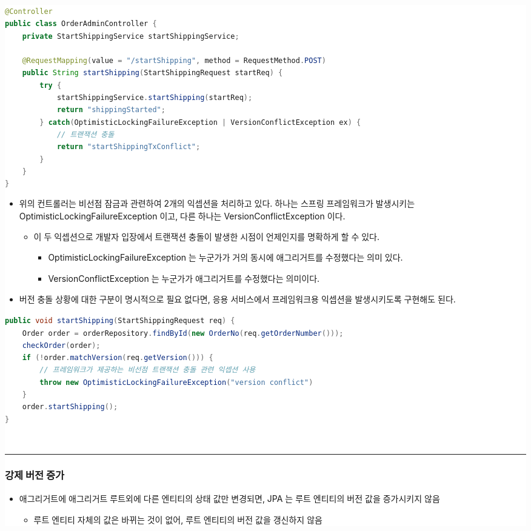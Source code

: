 ```java
@Controller
public class OrderAdminController {
    private StartShippingService startShippingService;
    
    @RequestMapping(value = "/startShipping", method = RequestMethod.POST)
    public String startShipping(StartShippingRequest startReq) {
        try {
            startShippingService.startShipping(startReq);
            return "shippingStarted";
        } catch(OptimisticLockingFailureException | VersionConflictException ex) {
            // 트랜잭션 충돌
            return "startShippingTxConflict";
        }
    }
}
```



- 위의 컨트롤러는 비선점 잠금과 관련하여 2개의 익셉션을 처리하고 있다.  하나는 스프링 프레임워크가 발생시키는 OptimisticLockingFailureException 이고, 다른 하나는 VersionConflictException 이다.

  - 이 두 익셉션으로 개발자 입장에서 트랜잭션 충돌이 발생한 시점이 언제인지를 명확하게 할 수 있다.

    - OptimisticLockingFailureException 는 누군가가 거의 동시에 애그리거트를 수정했다는 의미 있다.

    - VersionConflictException 는 누군가가 애그리거트를 수정했다는 의미이다.

      

- 버전 충돌 상황에 대한 구분이 명시적으로 필요 없다면, 응용 서비스에서 프레임워크용 익셉션을 발생시키도록 구현해도 된다.

```java
public void startShipping(StartShippingRequest req) {
    Order order = orderRepository.findById(new OrderNo(req.getOrderNumber()));
    checkOrder(order);
    if (!order.matchVersion(req.getVersion())) {
        // 프레임워크가 제공하는 비선점 트랜잭션 충돌 관련 익셉션 사용
        throw new OptimisticLockingFailureException("version conflict")
    }
    order.startShipping();
}
```



<br>



***

### 강제 버전 증가

- 애그리거트에 애그리거트 루트외에 다른 엔티티의 상태 값만 변경되면, JPA 는 루트 엔티티의 버전 값을 증가시키지 않음

  - 루트 엔티티 자체의 값은 바뀌는 것이 없어, 루트 엔티티의 버전 값을 갱신하지 않음

    